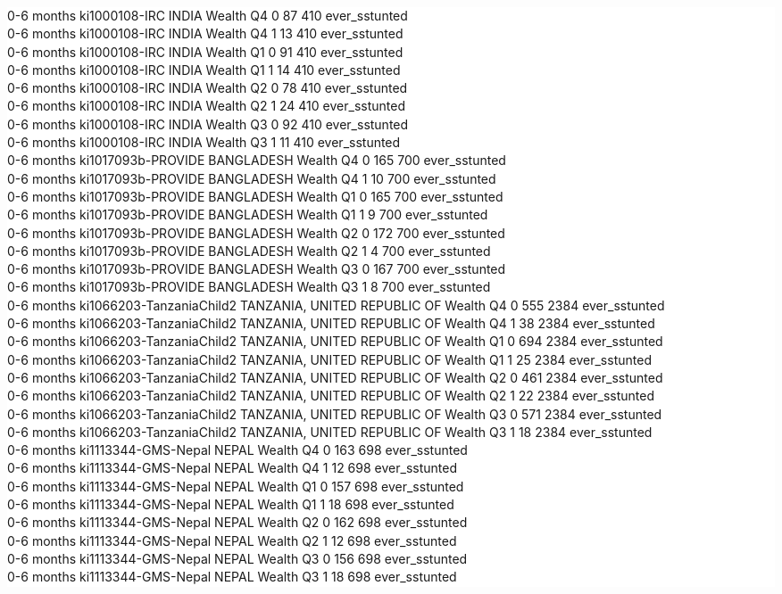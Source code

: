 0-6 months    ki1000108-IRC              INDIA                          Wealth Q4                     0       87     410  ever_sstunted    
0-6 months    ki1000108-IRC              INDIA                          Wealth Q4                     1       13     410  ever_sstunted    
0-6 months    ki1000108-IRC              INDIA                          Wealth Q1                     0       91     410  ever_sstunted    
0-6 months    ki1000108-IRC              INDIA                          Wealth Q1                     1       14     410  ever_sstunted    
0-6 months    ki1000108-IRC              INDIA                          Wealth Q2                     0       78     410  ever_sstunted    
0-6 months    ki1000108-IRC              INDIA                          Wealth Q2                     1       24     410  ever_sstunted    
0-6 months    ki1000108-IRC              INDIA                          Wealth Q3                     0       92     410  ever_sstunted    
0-6 months    ki1000108-IRC              INDIA                          Wealth Q3                     1       11     410  ever_sstunted    
0-6 months    ki1017093b-PROVIDE         BANGLADESH                     Wealth Q4                     0      165     700  ever_sstunted    
0-6 months    ki1017093b-PROVIDE         BANGLADESH                     Wealth Q4                     1       10     700  ever_sstunted    
0-6 months    ki1017093b-PROVIDE         BANGLADESH                     Wealth Q1                     0      165     700  ever_sstunted    
0-6 months    ki1017093b-PROVIDE         BANGLADESH                     Wealth Q1                     1        9     700  ever_sstunted    
0-6 months    ki1017093b-PROVIDE         BANGLADESH                     Wealth Q2                     0      172     700  ever_sstunted    
0-6 months    ki1017093b-PROVIDE         BANGLADESH                     Wealth Q2                     1        4     700  ever_sstunted    
0-6 months    ki1017093b-PROVIDE         BANGLADESH                     Wealth Q3                     0      167     700  ever_sstunted    
0-6 months    ki1017093b-PROVIDE         BANGLADESH                     Wealth Q3                     1        8     700  ever_sstunted    
0-6 months    ki1066203-TanzaniaChild2   TANZANIA, UNITED REPUBLIC OF   Wealth Q4                     0      555    2384  ever_sstunted    
0-6 months    ki1066203-TanzaniaChild2   TANZANIA, UNITED REPUBLIC OF   Wealth Q4                     1       38    2384  ever_sstunted    
0-6 months    ki1066203-TanzaniaChild2   TANZANIA, UNITED REPUBLIC OF   Wealth Q1                     0      694    2384  ever_sstunted    
0-6 months    ki1066203-TanzaniaChild2   TANZANIA, UNITED REPUBLIC OF   Wealth Q1                     1       25    2384  ever_sstunted    
0-6 months    ki1066203-TanzaniaChild2   TANZANIA, UNITED REPUBLIC OF   Wealth Q2                     0      461    2384  ever_sstunted    
0-6 months    ki1066203-TanzaniaChild2   TANZANIA, UNITED REPUBLIC OF   Wealth Q2                     1       22    2384  ever_sstunted    
0-6 months    ki1066203-TanzaniaChild2   TANZANIA, UNITED REPUBLIC OF   Wealth Q3                     0      571    2384  ever_sstunted    
0-6 months    ki1066203-TanzaniaChild2   TANZANIA, UNITED REPUBLIC OF   Wealth Q3                     1       18    2384  ever_sstunted    
0-6 months    ki1113344-GMS-Nepal        NEPAL                          Wealth Q4                     0      163     698  ever_sstunted    
0-6 months    ki1113344-GMS-Nepal        NEPAL                          Wealth Q4                     1       12     698  ever_sstunted    
0-6 months    ki1113344-GMS-Nepal        NEPAL                          Wealth Q1                     0      157     698  ever_sstunted    
0-6 months    ki1113344-GMS-Nepal        NEPAL                          Wealth Q1                     1       18     698  ever_sstunted    
0-6 months    ki1113344-GMS-Nepal        NEPAL                          Wealth Q2                     0      162     698  ever_sstunted    
0-6 months    ki1113344-GMS-Nepal        NEPAL                          Wealth Q2                     1       12     698  ever_sstunted    
0-6 months    ki1113344-GMS-Nepal        NEPAL                          Wealth Q3                     0      156     698  ever_sstunted    
0-6 months    ki1113344-GMS-Nepal        NEPAL                          Wealth Q3                     1       18     698  ever_sstunted    
